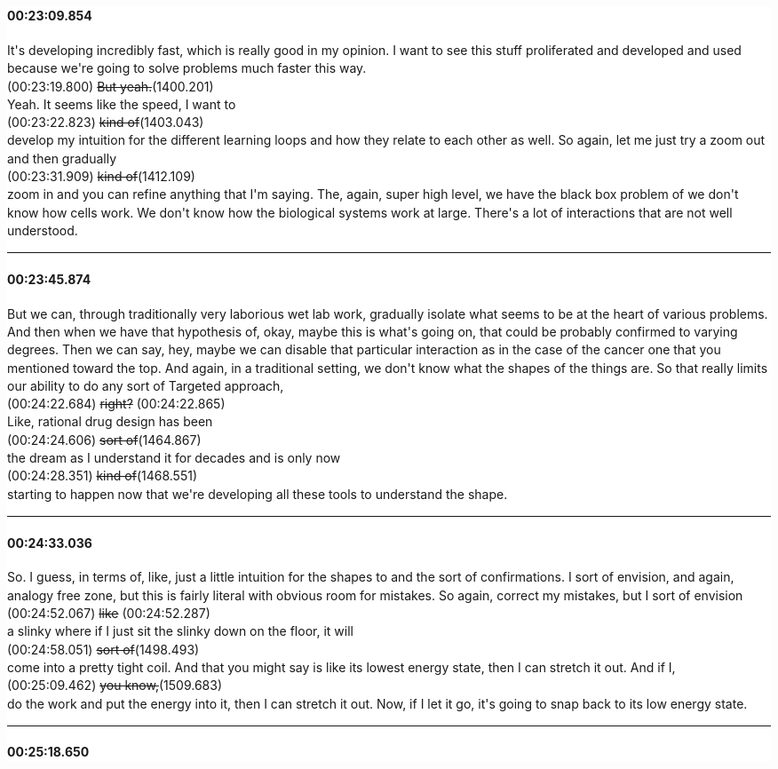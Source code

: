 #### 00:23:09.854

It's developing incredibly fast, which is really good in my opinion. I want to see this stuff proliferated and developed and used because we're going to solve problems much faster this way.   
(00:23:19.800) ~~But yeah.~~(1400.201)  
Yeah. It seems like the speed, I want to   
(00:23:22.823) ~~kind of~~(1403.043)  
develop my intuition for the different learning loops and how they relate to each other as well. So again, let me just try a zoom out and then gradually   
(00:23:31.909) ~~kind of~~(1412.109)  
zoom in and you can refine anything that I'm saying. The, again, super high level, we have the black box problem of we don't know how cells work. We don't know how the biological systems work at large. There's a lot of interactions that are not well understood. 


---


#### 00:23:45.874

But we can, through traditionally very laborious wet lab work, gradually isolate what seems to be at the heart of various problems. And then when we have that hypothesis of, okay, maybe this is what's going on, that could be probably confirmed to varying degrees. Then we can say, hey, maybe we can disable that particular interaction as in the case of the cancer one that you mentioned toward the top. And again, in a traditional setting, we don't know what the shapes of the things are. So that really limits our ability to do any sort of Targeted approach,   
(00:24:22.684) ~~right?~~ (00:24:22.865)  
Like, rational drug design has been   
(00:24:24.606) ~~sort of~~(1464.867)  
the dream as I understand it for decades and is only now   
(00:24:28.351) ~~kind of~~(1468.551)  
starting to happen now that we're developing all these tools to understand the shape. 


---


#### 00:24:33.036

So. I guess, in terms of, like, just a little intuition for the shapes to and the sort of confirmations. I sort of envision, and again, analogy free zone, but this is fairly literal with obvious room for mistakes. So again, correct my mistakes, but I sort of envision   
(00:24:52.067) ~~like~~ (00:24:52.287)  
a slinky where if I just sit the slinky down on the floor, it will   
(00:24:58.051) ~~sort of~~(1498.493)  
come into a pretty tight coil. And that you might say is like its lowest energy state, then I can stretch it out. And if I,   
(00:25:09.462) ~~you know,~~(1509.683)  
do the work and put the energy into it, then I can stretch it out. Now, if I let it go, it's going to snap back to its low energy state. 


---


#### 00:25:18.650
